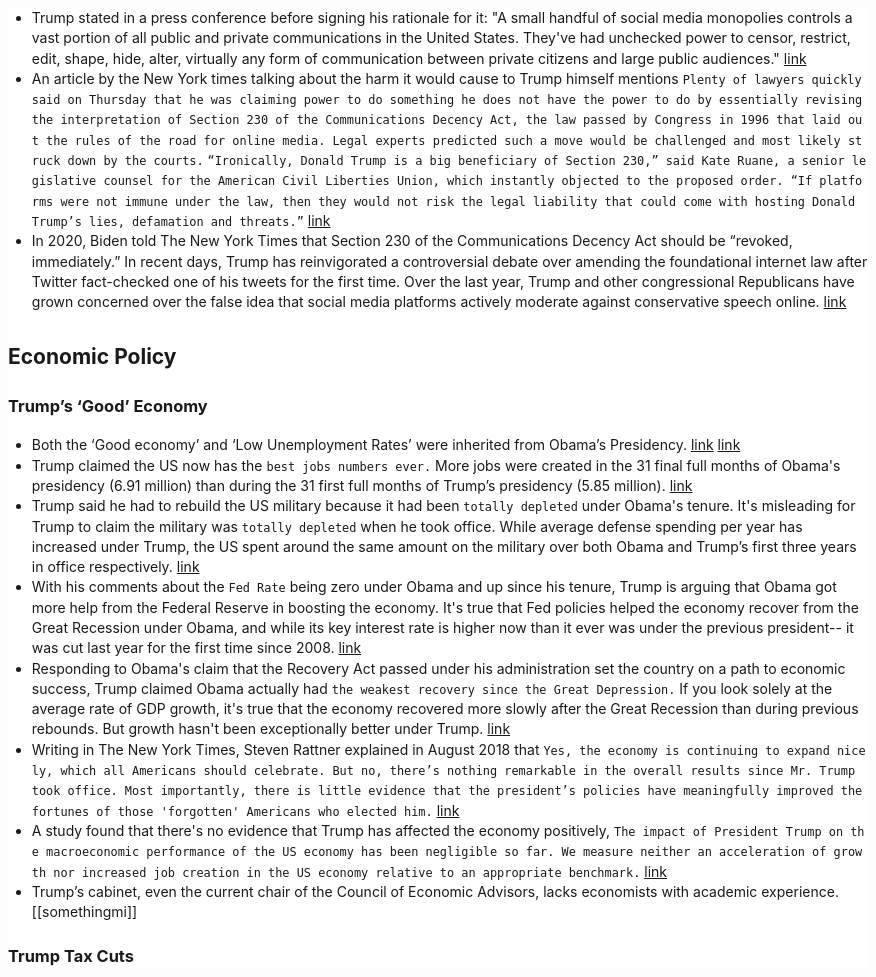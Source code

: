 - Trump stated in a press conference before signing his rationale for it: "A small handful of social media monopolies controls a vast portion of all public and private communications in the United States. They've had unchecked power to censor, restrict, edit, shape, hide, alter, virtually any form of communication between private citizens and large public audiences." [link](https://www.cnn.com/2020/05/28/politics/trump-twitter-social-media-executive-order/index.html)
- An article by the New York times talking about the harm it would cause to Trump himself mentions `Plenty of lawyers quickly said on Thursday that he was claiming power to do something he does not have the power to do by essentially revising the interpretation of Section 230 of the Communications Decency Act, the law passed by Congress in 1996 that laid out the rules of the road for online media. Legal experts predicted such a move would be challenged and most likely struck down by the courts.` `“Ironically, Donald Trump is a big beneficiary of Section 230,” said Kate Ruane, a senior legislative counsel for the American Civil Liberties Union, which instantly objected to the proposed order. “If platforms were not immune under the law, then they would not risk the legal liability that could come with hosting Donald Trump’s lies, defamation and threats.”` [link](https://www.nytimes.com/2020/05/28/us/politics/trump-jack-dorsey.html)
- In 2020, Biden told The New York Times that Section 230 of the Communications Decency Act should be “revoked, immediately.” In recent days, Trump has reinvigorated a controversial debate over amending the foundational internet law after Twitter fact-checked one of his tweets for the first time. Over the last year, Trump and other congressional Republicans have grown concerned over the false idea that social media platforms actively moderate against conservative speech online. [link](https://www.nytimes.com/interactive/2020/01/17/opinion/joe-biden-nytimes-interview.html?smid=nytcore-ios-share)
## Economic Policy
### Trump’s ‘Good’ Economy
- Both the ‘Good economy’ and ‘Low Unemployment Rates’ were inherited from Obama’s Presidency. [link](https://www.nytimes.com/2016/12/02/business/economy/jobs-report.html) [link](https://www.nbcnews.com/politics/politics-news/fact-check-economy-booming-who-gets-credit-trump-or-obama-n908286)
- Trump claimed the US now has the `best jobs numbers ever.` More jobs were created in the 31 final full months of Obama's presidency (6.91 million) than during the 31 first full months of Trump’s presidency (5.85 million). [link](https://edition.cnn.com/2020/02/18/politics/trump-v-obama-economy-fact-check/index.html)
- Trump said he had to rebuild the US military because it had been `totally depleted` under Obama's tenure. It's misleading for Trump to claim the military was `totally depleted` when he took office. While average defense spending per year has increased under Trump, the US spent around the same amount on the military over both Obama and Trump’s first three years in office respectively. [link](https://edition.cnn.com/2020/02/18/politics/trump-v-obama-economy-fact-check/index.html)
- With his comments about the `Fed Rate` being zero under Obama and up since his tenure, Trump is arguing that Obama got more help from the Federal Reserve in boosting the economy. It's true that Fed policies helped the economy recover from the Great Recession under Obama, and while its key interest rate is higher now than it ever was under the previous president-- it was cut last year for the first time since 2008. [link](https://edition.cnn.com/2020/02/18/politics/trump-v-obama-economy-fact-check/index.html)
- Responding to Obama's claim that the Recovery Act passed under his administration set the country on a path to economic success, Trump claimed Obama actually had `the weakest recovery since the Great Depression.` If you look solely at the average rate of GDP growth, it's true that the economy recovered more slowly after the Great Recession than during previous rebounds. But growth hasn't been exceptionally better under Trump. [link](https://edition.cnn.com/2020/02/18/politics/trump-v-obama-economy-fact-check/index.html)
- Writing in The New York Times, Steven Rattner explained in August 2018 that `Yes, the economy is continuing to expand nicely, which all Americans should celebrate. But no, there’s nothing remarkable in the overall results since Mr. Trump took office. Most importantly, there is little evidence that the president’s policies have meaningfully improved the fortunes of those 'forgotten' Americans who elected him.` [link](https://www.nytimes.com/2018/08/03/opinion/trump-jobs-economy.html)
- A study found that there's no evidence that Trump has affected the economy positively, `The impact of President Trump on the macroeconomic performance of the US economy has been negligible so far. We measure neither an acceleration of growth nor increased job creation in the US economy relative to an appropriate benchmark.` [link](https://voxeu.org/article/stable-genius-estimating-trump-effect-us-economy)
- Trump’s cabinet, even the current chair of the Council of Economic Advisors, lacks economists with academic experience. [[somethingmi]]
### Trump Tax Cuts